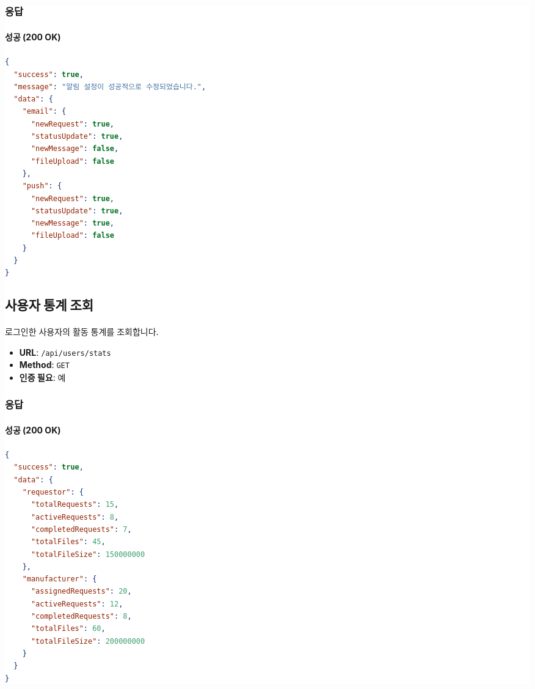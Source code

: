 ### 응답

#### 성공 (200 OK)

```json
{
  "success": true,
  "message": "알림 설정이 성공적으로 수정되었습니다.",
  "data": {
    "email": {
      "newRequest": true,
      "statusUpdate": true,
      "newMessage": false,
      "fileUpload": false
    },
    "push": {
      "newRequest": true,
      "statusUpdate": true,
      "newMessage": true,
      "fileUpload": false
    }
  }
}
```

## 사용자 통계 조회

로그인한 사용자의 활동 통계를 조회합니다.

- **URL**: `/api/users/stats`
- **Method**: `GET`
- **인증 필요**: 예

### 응답

#### 성공 (200 OK)

```json
{
  "success": true,
  "data": {
    "requestor": {
      "totalRequests": 15,
      "activeRequests": 8,
      "completedRequests": 7,
      "totalFiles": 45,
      "totalFileSize": 150000000
    },
    "manufacturer": {
      "assignedRequests": 20,
      "activeRequests": 12,
      "completedRequests": 8,
      "totalFiles": 60,
      "totalFileSize": 200000000
    }
  }
}
```
